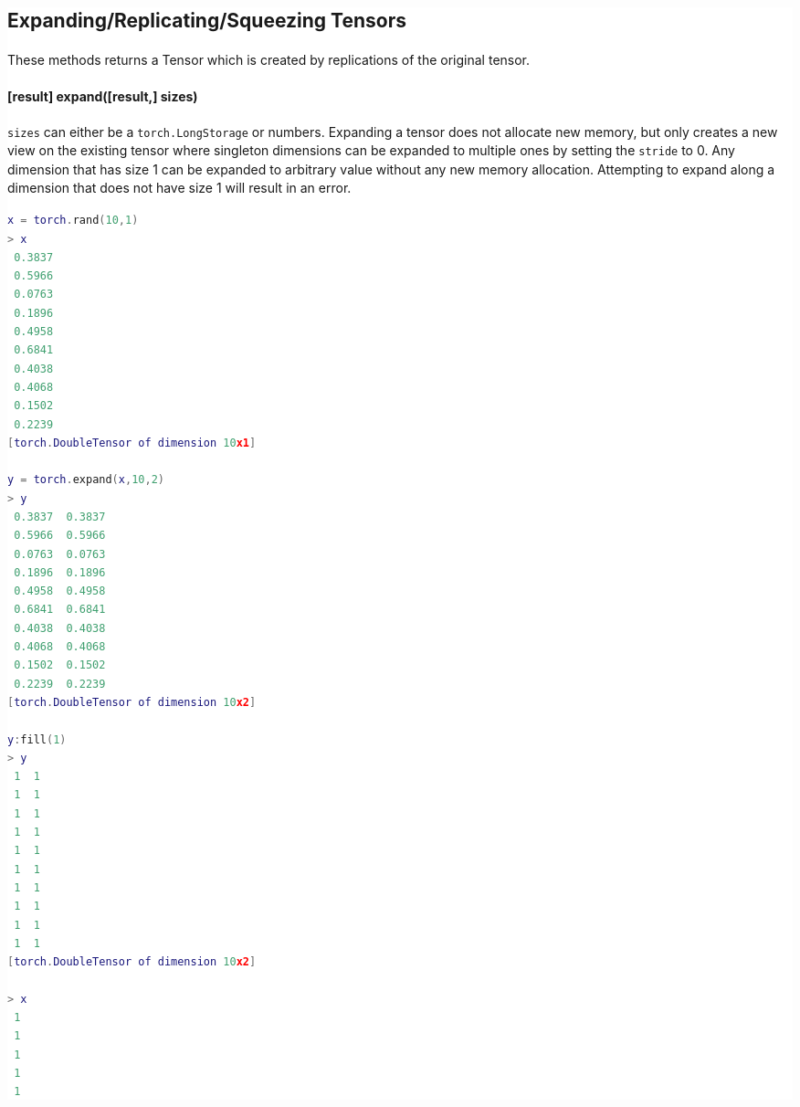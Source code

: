 ## Expanding/Replicating/Squeezing Tensors ##

These methods returns a Tensor which is created by replications of the
original tensor.

<a name="torch.expand"></a>
#### [result] expand([result,] sizes) ####

`sizes` can either be a `torch.LongStorage` or numbers. Expanding a tensor
does not allocate new memory, but only creates a new view on the existing tensor where
singleton dimensions can be expanded to multiple ones by setting the `stride` to 0. 
Any dimension that has size 1 can be expanded to arbitrary value without any new memory allocation. Attempting to
expand along a dimension that does not have size 1 will result in an error.

```lua
x = torch.rand(10,1)
> x
 0.3837
 0.5966
 0.0763
 0.1896
 0.4958
 0.6841
 0.4038
 0.4068
 0.1502
 0.2239
[torch.DoubleTensor of dimension 10x1]

y = torch.expand(x,10,2)
> y
 0.3837  0.3837
 0.5966  0.5966
 0.0763  0.0763
 0.1896  0.1896
 0.4958  0.4958
 0.6841  0.6841
 0.4038  0.4038
 0.4068  0.4068
 0.1502  0.1502
 0.2239  0.2239
[torch.DoubleTensor of dimension 10x2]

y:fill(1)
> y
 1  1
 1  1
 1  1
 1  1
 1  1
 1  1
 1  1
 1  1
 1  1
 1  1
[torch.DoubleTensor of dimension 10x2]

> x
 1
 1
 1
 1
 1
```